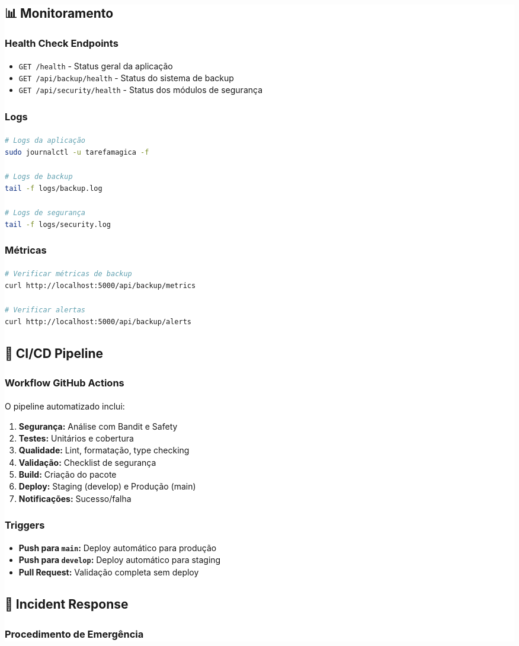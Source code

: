 ## 📊 Monitoramento

### Health Check Endpoints
- `GET /health` - Status geral da aplicação
- `GET /api/backup/health` - Status do sistema de backup
- `GET /api/security/health` - Status dos módulos de segurança

### Logs
```bash
# Logs da aplicação
sudo journalctl -u tarefamagica -f

# Logs de backup
tail -f logs/backup.log

# Logs de segurança
tail -f logs/security.log
```

### Métricas
```bash
# Verificar métricas de backup
curl http://localhost:5000/api/backup/metrics

# Verificar alertas
curl http://localhost:5000/api/backup/alerts
```

## 🔄 CI/CD Pipeline

### Workflow GitHub Actions
O pipeline automatizado inclui:

1. **Segurança:** Análise com Bandit e Safety
2. **Testes:** Unitários e cobertura
3. **Qualidade:** Lint, formatação, type checking
4. **Validação:** Checklist de segurança
5. **Build:** Criação do pacote
6. **Deploy:** Staging (develop) e Produção (main)
7. **Notificações:** Sucesso/falha

### Triggers
- **Push para `main`:** Deploy automático para produção
- **Push para `develop`:** Deploy automático para staging
- **Pull Request:** Validação completa sem deploy

## 🚨 Incident Response

### Procedimento de Emergência
